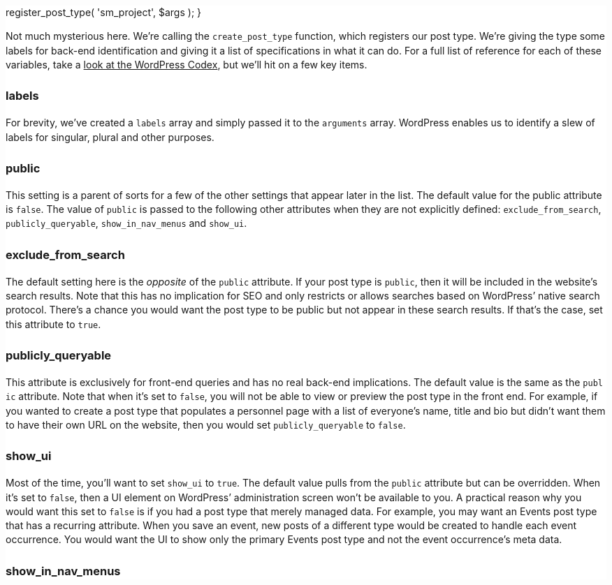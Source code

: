   register_post_type( 'sm_project', $args );
}
</code></pre>

Not much mysterious here. We’re calling the <code>create_post_type</code> function, which registers our post type. We’re giving the type some labels for back-end identification and giving it a list of specifications in what it can do. For a full list of reference for each of these variables, take a <a title="Register Post Type on the WordPress Codex" href="https://codex.wordpress.org/Function_Reference/register_post_type">look at the WordPress Codex</a>, but we’ll hit on a few key items.</p>

### labels

For brevity, we’ve created a <code>labels</code> array and simply passed it to the <code>arguments</code> array. WordPress enables us to identify a slew of labels for singular, plural and other purposes.</p>

### public

This setting is a parent of sorts for a few of the other settings that appear later in the list. The default value for the public attribute is <code>false</code>. The value of <code>public</code> is passed to the following other attributes when they are not explicitly defined: <code>exclude_from_search</code>, <code>publicly_queryable</code>, <code>show_in_nav_menus</code> and <code>show_ui</code>.</p>

### exclude_from_search

The default setting here is the <em>opposite</em> of the <code>public</code> attribute. If your post type is <code>public</code>, then it will be included in the website’s search results. Note that this has no implication for SEO and only restricts or allows searches based on WordPress’ native search protocol. There’s a chance you would want the post type to be public but not appear in these search results. If that’s the case, set this attribute to <code>true</code>.</p>

### publicly_queryable

This attribute is exclusively for front-end queries and has no real back-end implications. The default value is the same as the <code>public</code> attribute. Note that when it’s set to <code>false</code>, you will not be able to view or preview the post type in the front end. For example, if you wanted to create a post type that populates a personnel page with a list of everyone’s name, title and bio but didn’t want them to have their own URL on the website, then you would set <code>publicly_queryable</code> to <code>false</code>.</p>

### show_ui

Most of the time, you’ll want to set <code>show_ui</code> to <code>true</code>. The default value pulls from the <code>public</code> attribute but can be overridden. When it’s set to <code>false</code>, then a UI element on WordPress’ administration screen won’t be available to you. A practical reason why you would want this set to <code>false</code> is if you had a post type that merely managed data. For example, you may want an Events post type that has a recurring attribute. When you save an event, new posts of a different type would be created to handle each event occurrence. You would want the UI to show only the primary Events post type and not the event occurrence’s meta data.</p>

### show_in_nav_menus
